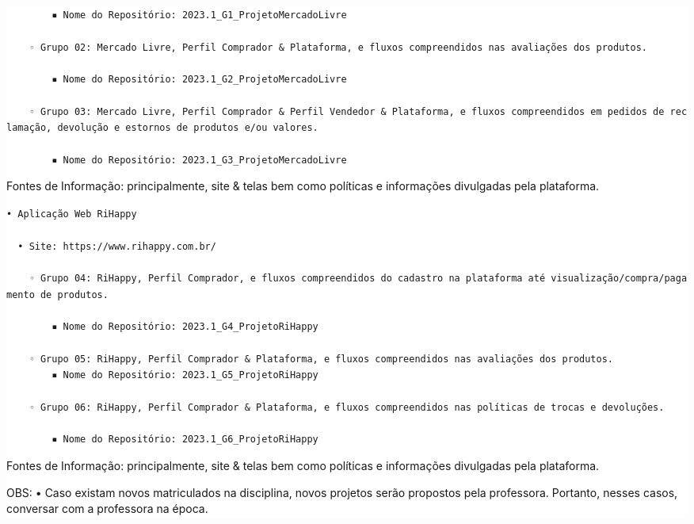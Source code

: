             ▪ Nome do Repositório: 2023.1_G1_ProjetoMercadoLivre
            
        ◦ Grupo 02: Mercado Livre, Perfil Comprador & Plataforma, e fluxos compreendidos nas avaliações dos produtos.
        
            ▪ Nome do Repositório: 2023.1_G2_ProjetoMercadoLivre
            
        ◦ Grupo 03: Mercado Livre, Perfil Comprador & Perfil Vendedor & Plataforma, e fluxos compreendidos em pedidos de reclamação, devolução e estornos de produtos e/ou valores.
        
            ▪ Nome do Repositório: 2023.1_G3_ProjetoMercadoLivre
            
Fontes de Informação: principalmente, site & telas bem como políticas e informações divulgadas pela plataforma.

    • Aplicação Web RiHappy
    
      • Site: https://www.rihappy.com.br/
    
        ◦ Grupo 04: RiHappy, Perfil Comprador, e fluxos compreendidos do cadastro na plataforma até visualização/compra/pagamento de produtos.
        
            ▪ Nome do Repositório: 2023.1_G4_ProjetoRiHappy
            
        ◦ Grupo 05: RiHappy, Perfil Comprador & Plataforma, e fluxos compreendidos nas avaliações dos produtos.
            ▪ Nome do Repositório: 2023.1_G5_ProjetoRiHappy
            
        ◦ Grupo 06: RiHappy, Perfil Comprador & Plataforma, e fluxos compreendidos nas políticas de trocas e devoluções.
        
            ▪ Nome do Repositório: 2023.1_G6_ProjetoRiHappy
            
Fontes de Informação: principalmente, site & telas bem como políticas e informações divulgadas pela plataforma.

OBS:
    • Caso existam novos matriculados na disciplina, novos projetos serão propostos pela professora. Portanto, nesses casos, conversar com a professora na época.
    
